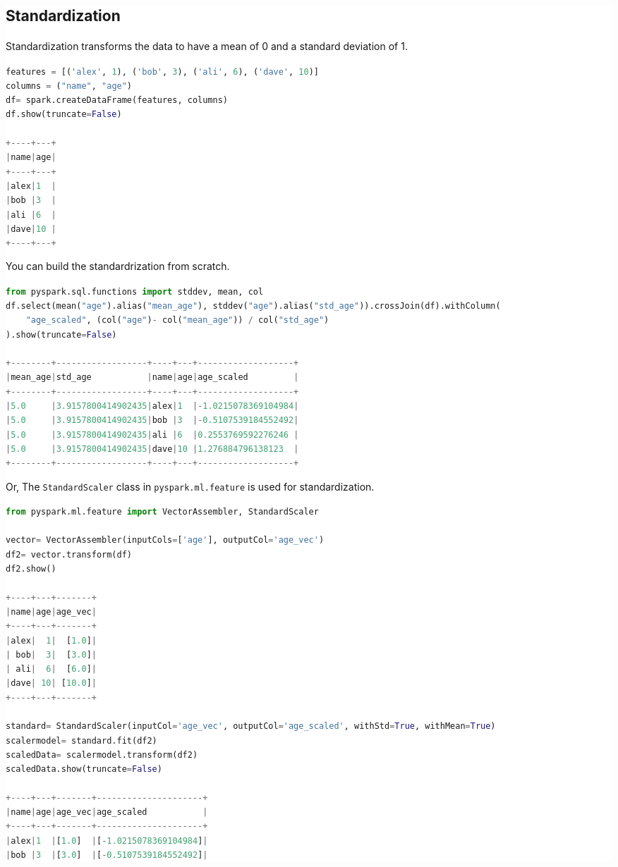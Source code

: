 ## Standardization

Standardization transforms the data to have a mean of 0 and a standard deviation of 1. 

```python
features = [('alex', 1), ('bob', 3), ('ali', 6), ('dave', 10)]
columns = ("name", "age")
df= spark.createDataFrame(features, columns)
df.show(truncate=False)

+----+---+
|name|age|
+----+---+
|alex|1  |
|bob |3  |
|ali |6  |
|dave|10 |
+----+---+
```

You can build the standardrization from scratch.

```python
from pyspark.sql.functions import stddev, mean, col
df.select(mean("age").alias("mean_age"), stddev("age").alias("std_age")).crossJoin(df).withColumn(
    "age_scaled", (col("age")- col("mean_age")) / col("std_age")
).show(truncate=False)

+--------+------------------+----+---+-------------------+
|mean_age|std_age           |name|age|age_scaled         |
+--------+------------------+----+---+-------------------+
|5.0     |3.9157800414902435|alex|1  |-1.0215078369104984|
|5.0     |3.9157800414902435|bob |3  |-0.5107539184552492|
|5.0     |3.9157800414902435|ali |6  |0.2553769592276246 |
|5.0     |3.9157800414902435|dave|10 |1.276884796138123  |
+--------+------------------+----+---+-------------------+
```

Or, The `StandardScaler` class in `pyspark.ml.feature` is used for standardization.

```python
from pyspark.ml.feature import VectorAssembler, StandardScaler

vector= VectorAssembler(inputCols=['age'], outputCol='age_vec')
df2= vector.transform(df)
df2.show()

+----+---+-------+
|name|age|age_vec|
+----+---+-------+
|alex|  1|  [1.0]|
| bob|  3|  [3.0]|
| ali|  6|  [6.0]|
|dave| 10| [10.0]|
+----+---+-------+

standard= StandardScaler(inputCol='age_vec', outputCol='age_scaled', withStd=True, withMean=True)
scalermodel= standard.fit(df2)
scaledData= scalermodel.transform(df2)
scaledData.show(truncate=False)

+----+---+-------+---------------------+
|name|age|age_vec|age_scaled           |
+----+---+-------+---------------------+
|alex|1  |[1.0]  |[-1.0215078369104984]|
|bob |3  |[3.0]  |[-0.5107539184552492]|
```